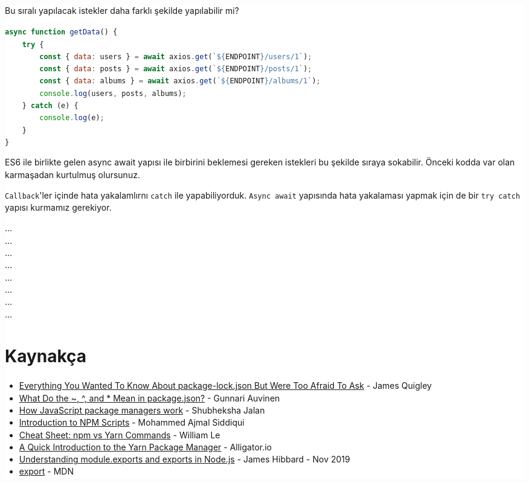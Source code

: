 Bu sıralı yapılacak istekler daha farklı şekilde yapılabilir mi?

```js
async function getData() {
	try {
		const { data: users } = await axios.get(`${ENDPOINT}/users/1`);
		const { data: posts } = await axios.get(`${ENDPOINT}/posts/1`);
		const { data: albums } = await axios.get(`${ENDPOINT}/albums/1`);
		console.log(users, posts, albums);
	} catch (e) {
		console.log(e);
	}
}
```
ES6 ile birlikte gelen async await yapısı ile birbirini beklemesi gereken istekleri bu şekilde sıraya sokabilir. Önceki kodda var olan karmaşadan kurtulmuş olursunuz.

`Callback`'ler içinde hata yakalamlırnı `catch` ile yapabiliyorduk. `Async await` yapısında hata yakalaması yapmak için de bir `try catch` yapısı kurmamız gerekiyor.





...  
...  
...  
...  
...  
...  
...  
...  
# Kaynakça  

- [Everything You Wanted To Know About package-lock.json But Were Too Afraid To Ask](https://medium.com/coinmonks/everything-you-wanted-to-know-about-package-lock-json-b81911aa8ab8) - James Quigley
- [What Do the ~, ^, and * Mean in package.json?](https://gunnariauvinen.com/what-do-the-tilde-carrot-and-asterick-mean-in-package-dot-json/) - Gunnari Auvinen
- [How JavaScript package managers work](https://www.freecodecamp.org/news/javascript-package-managers-101-9afd926add0a/) - Shubheksha Jalan
- [Introduction to NPM Scripts](https://www.freecodecamp.org/news/introduction-to-npm-scripts-1dbb2ae01633/) - Mohammed Ajmal Siddiqui
- [Cheat Sheet: npm vs Yarn Commands](https://www.digitalocean.com/community/tutorials/nodejs-npm-yarn-cheatsheet) - William Le
- [A Quick Introduction to the Yarn Package Manager](https://www.digitalocean.com/community/tutorials/js-yarn-package-manager-quick-intro) - Alligator.io
- [Understanding module.exports and exports in Node.js](https://www.sitepoint.com/understanding-module-exports-exports-node-js/) - James Hibbard - Nov 2019 
- [export](https://developer.mozilla.org/en-US/docs/Web/JavaScript/Reference/Statements/export#re-exporting_aggregating) - MDN